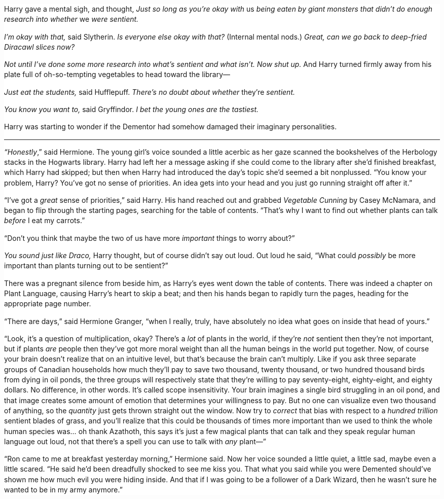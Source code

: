 Harry gave a mental sigh, and thought, *Just so long as you’re okay with* us *being eaten by giant monsters that didn’t do enough research into whether* we *were sentient.*

*I’m okay with that,* said Slytherin. *Is everyone else okay with that?* (Internal mental nods.) *Great, can we go back to deep-fried Diracawl slices now?*

*Not until I’ve done some more research into what’s sentient and what isn’t. Now shut up.* And Harry turned firmly away from his plate full of oh-so-tempting vegetables to head toward the library—

*Just eat the students,* said Hufflepuff. *There’s no doubt about whether* they’re *sentient.*

*You know you want to,* said Gryffindor. *I bet the young ones are the tastiest.*

Harry was starting to wonder if the Dementor had somehow damaged their imaginary personalities.

* * * * *

*“Honestly*,” said Hermione. The young girl’s voice sounded a little acerbic as her gaze scanned the bookshelves of the Herbology stacks in the Hogwarts library. Harry had left her a message asking if she could come to the library after she’d finished breakfast, which Harry had skipped; but then when Harry had introduced the day’s topic she’d seemed a bit nonplussed. “You know your problem, Harry? You’ve got no sense of priorities. An idea gets into your head and you just go running straight off after it.”

“I’ve got a *great* sense of priorities,” said Harry. His hand reached out and grabbed *Vegetable Cunning* by Casey McNamara, and began to flip through the starting pages, searching for the table of contents. “That’s why I want to find out whether plants can talk *before* I eat my carrots.”

“Don’t you think that maybe the two of us have more *important* things to worry about?”

*You sound just like Draco,* Harry thought, but of course didn’t say out loud. Out loud he said, “What could *possibly* be more important than plants turning out to be sentient?”

There was a pregnant silence from beside him, as Harry’s eyes went down the table of contents. There was indeed a chapter on Plant Language, causing Harry’s heart to skip a beat; and then his hands began to rapidly turn the pages, heading for the appropriate page number.

“There are days,” said Hermione Granger, “when I really, truly, have absolutely no idea what goes on inside that head of yours.”

“Look, it’s a question of multiplication, okay? There’s a *lot* of plants in the world, if they’re *not* sentient then they’re not important, but if plants *are* people then they’ve got more moral weight than all the human beings in the world put together. Now, of course your brain doesn’t realize that on an intuitive level, but that’s because the brain can’t multiply. Like if you ask three separate groups of Canadian households how much they’ll pay to save two thousand, twenty thousand, or two hundred thousand birds from dying in oil ponds, the three groups will respectively state that they’re willing to pay seventy-eight, eighty-eight, and eighty dollars. No difference, in other words. It’s called scope insensitivity. Your brain imagines a single bird struggling in an oil pond, and that image creates some amount of emotion that determines your willingness to pay. But no one can visualize even two thousand of anything, so the *quantity* just gets thrown straight out the window. Now try to *correct* that bias with respect to a *hundred trillion* sentient blades of grass, and you’ll realize that this could be thousands of times more important than we used to think the whole human species was… oh thank Azathoth, this says it’s just a few magical plants that can talk and they speak regular human language out loud, not that there’s a spell you can use to talk with *any* plant—”

“Ron came to me at breakfast yesterday morning,” Hermione said. Now her voice sounded a little quiet, a little sad, maybe even a little scared. “He said he’d been dreadfully shocked to see me kiss you. That what you said while you were Demented should’ve shown me how much evil you were hiding inside. And that if I was going to be a follower of a Dark Wizard, then he wasn’t sure he wanted to be in my army anymore.”
